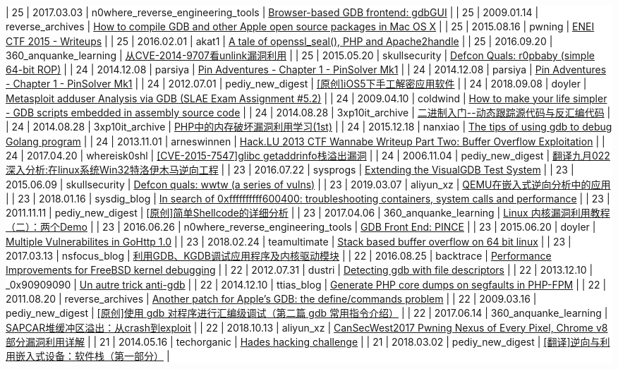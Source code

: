 | 25 | 2017.03.03 | n0where_reverse_engineering_tools | [Browser-based GDB frontend: gdbGUI](https://n0where.net/web-gdb-gui-gdbgui) |
| 25 | 2009.01.14 | reverse_archives | [How to compile GDB and other Apple open source packages in Mac OS X](https://reverse.put.as/2009/01/14/how-to-compile-gdb-and-other-apple-open-source-packages-in-mac-os-x/) |
| 25 | 2015.08.16 | pwning | [ENEI CTF 2015 - Writeups](https://pwning.re/2015/08/16/enei-ctf-writeups-intro-reverse/) |
| 25 | 2016.02.01 | akat1 | [A tale of openssl_seal(), PHP and Apache2handle](http://akat1.pl/?id=1) |
| 25 | 2016.09.20 | 360_anquanke_learning | [从CVE-2014-9707看unlink漏洞利用](https://www.anquanke.com/post/id/84595/) |
| 25 | 2015.05.20 | skullsecurity | [Defcon Quals: r0pbaby (simple 64-bit ROP)](https://blog.skullsecurity.org/2015/defcon-quals-r0pbaby-simple-64-bit-rop) |
| 24 | 2014.12.08 | parsiya | [Pin Adventures - Chapter 1 - PinSolver Mk1](https://parsiya.net/blog/2014-12-08-pin-adventures-chapter-1-pinsolver-mk1/) |
| 24 | 2014.12.08 | parsiya | [Pin Adventures - Chapter 1 - PinSolver Mk1](https://parsiya.net/blog/2014-12-08-pin-adventures---chapter-1---pinsolver-mk1/) |
| 24 | 2012.07.01 | pediy_new_digest | [[原创]iOS5下手工解密应用软件](https://bbs.pediy.com/thread-152843.htm) |
| 24 | 2018.09.08 | doyler | [Metasploit adduser Analysis via GDB (SLAE Exam Assignment #5.2)](https://www.doyler.net/security-not-included/metasploit-adduser-analysis) |
| 24 | 2009.04.10 | coldwind | [How to make your life simpler - GDB scripts embedded in assembly source code](http://gynvael.coldwind.pl/?id=177) |
| 24 | 2014.08.28 | 3xp10it_archive | [二进制入门--动态跟踪源代码与反汇编代码](http://3xp10it.cc/%E4%BA%8C%E8%BF%9B%E5%88%B6/2016/06/04/%E4%BA%8C%E8%BF%9B%E5%88%B6%E5%85%A5%E9%97%A8-%E5%8A%A8%E6%80%81%E8%B7%9F%E8%B8%AA%E6%BA%90%E4%BB%A3%E7%A0%81%E5%92%8C%E5%8F%8D%E6%B1%87%E7%BC%96%E4%BB%A3%E7%A0%81/) |
| 24 | 2014.08.28 | 3xp10it_archive | [PHP中的内存破坏漏洞利用学习(1st)](http://3xp10it.cc/%E4%BA%8C%E8%BF%9B%E5%88%B6/2017/04/19/PHP%E4%B8%AD%E7%9A%84%E5%86%85%E5%AD%98%E7%A0%B4%E5%9D%8F%E6%BC%8F%E6%B4%9E%E5%88%A9%E7%94%A8%E5%AD%A6%E4%B9%A0(1st)/) |
| 24 | 2015.12.18 | nanxiao | [The tips of using gdb to debug Golang program](http://nanxiao.me/en/the-tips-of-using-gdb-to-debug-golang-program/) |
| 24 | 2013.11.01 | arneswinnen | [Hack.LU 2013 CTF Wannabe Writeup Part Two: Buffer Overflow Exploitation](https://www.arneswinnen.net/2013/11/hack-lu-2013-ctf-wannabe-writeup-part-two-buffer-overflow-exploitation/) |
| 24 | 2017.04.20 | whereisk0shl | [[CVE-2015-7547]glibc getaddrinfo栈溢出漏洞](http://whereisk0shl.top/post/2017-04-20) |
| 24 | 2006.11.04 | pediy_new_digest | [翻译九月022深入分析:在linux系统Win32特洛伊木马逆向工程](https://bbs.pediy.com/thread-34312.htm) |
| 23 | 2016.07.22 | sysprogs | [Extending the VisualGDB Test System](https://sysprogs.com/w/extending-the-visualgdb-test-system/) |
| 23 | 2015.06.09 | skullsecurity | [Defcon quals: wwtw (a series of vulns)](https://blog.skullsecurity.org/2015/defcon-quals-wwtw-a-series-of-vulns) |
| 23 | 2019.03.07 | aliyun_xz | [QEMU在嵌入式逆向分析中的应用](https://xz.aliyun.com/t/4255) |
| 23 | 2018.01.16 | sysdig_blog | [In search of 0xffffffffff600400: troubleshooting containers, system calls and performance](https://sysdig.com/blog/troubleshooting-containers/) |
| 23 | 2011.11.11 | pediy_new_digest | [[原创]简单Shellcode的详细分析](https://bbs.pediy.com/thread-142689.htm) |
| 23 | 2017.04.06 | 360_anquanke_learning | [Linux 内核漏洞利用教程（二）：两个Demo](https://www.anquanke.com/post/id/85840/) |
| 23 | 2016.06.26 | n0where_reverse_engineering_tools | [GDB Front End: PINCE](https://n0where.net/gdb-front-end-pince) |
| 23 | 2015.06.20 | doyler | [Multiple Vulnerabilites in GoHttp 1.0](https://www.doyler.net/security-not-included/multiple-vulnerabilites-in-gohttp-1-0) |
| 23 | 2018.02.24 | teamultimate | [Stack based buffer overflow on 64 bit linux](https://teamultimate.in/stack-based-buffer-overflow-x64/) |
| 23 | 2017.03.13 | nsfocus_blog | [利用GDB、KGDB调试应用程序及内核驱动模块](http://blog.nsfocus.net/gdb-kgdb-debug-application/) |
| 22 | 2016.08.25 | backtrace | [Performance Improvements for FreeBSD kernel debugging](https://backtrace.io/blog/backtrace/improving-freebsd-kernel-debugging/) |
| 22 | 2012.07.31 | dustri | [Detecting gdb with file descriptors](https://dustri.org/b/detecting-gdb-with-file-descriptors.html) |
| 22 | 2013.12.10 | _0x90909090 | [Un autre trick anti-gdb](http://0x90909090.blogspot.com/2013/12/un-autre-trick-anti-gdb.html) |
| 22 | 2014.12.10 | ttias_blog | [Generate PHP core dumps on segfaults in PHP-FPM](https://ma.ttias.be/generate-php-core-dumps-segfaults-php-fpm/) |
| 22 | 2011.08.20 | reverse_archives | [Another patch for Apple’s GDB: the define/commands problem](https://reverse.put.as/2011/08/20/another-patch-for-apples-gdb-the-definecommands-problem/) |
| 22 | 2009.03.16 | pediy_new_digest | [[原创]使用 gdb 对程序进行汇编级调试（第二篇 gdb 常用指令介绍）](https://bbs.pediy.com/thread-83859.htm) |
| 22 | 2017.06.14 | 360_anquanke_learning | [SAPCAR堆缓冲区溢出：从crash到exploit](https://www.anquanke.com/post/id/86261/) |
| 22 | 2018.10.13 | aliyun_xz | [CanSecWest2017 Pwning Nexus of Every Pixel, Chrome v8部分漏洞利用详解](https://xz.aliyun.com/t/2889) |
| 21 | 2014.05.16 | techorganic | [Hades hacking challenge](https://blog.techorganic.com/2014/05/16/hades-hacking-challenge/) |
| 21 | 2018.03.02 | pediy_new_digest | [[翻译]逆向与利用嵌入式设备：软件栈（第一部分）](https://bbs.pediy.com/thread-224910.htm) |